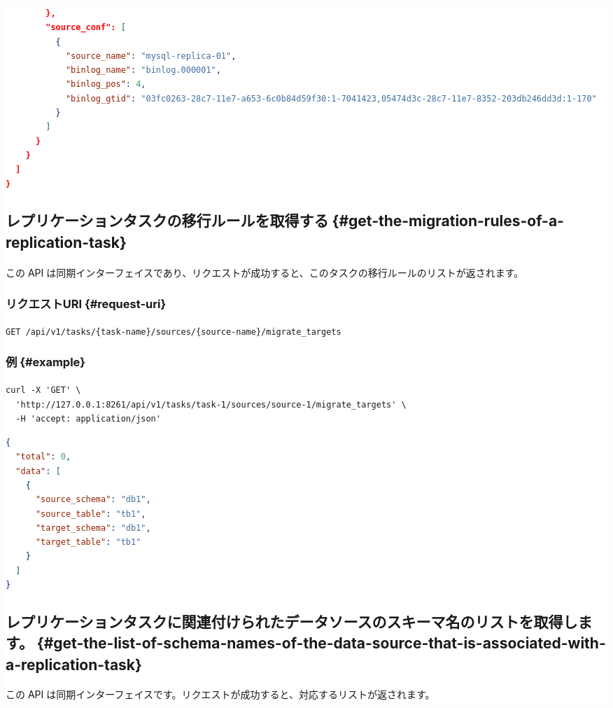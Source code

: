 ```json
        },
        "source_conf": [
          {
            "source_name": "mysql-replica-01",
            "binlog_name": "binlog.000001",
            "binlog_pos": 4,
            "binlog_gtid": "03fc0263-28c7-11e7-a653-6c0b84d59f30:1-7041423,05474d3c-28c7-11e7-8352-203db246dd3d:1-170"
          }
        ]
      }
    }
  ]
}
```

## レプリケーションタスクの移行ルールを取得する {#get-the-migration-rules-of-a-replication-task}

この API は同期インターフェイスであり、リクエストが成功すると、このタスクの移行ルールのリストが返されます。

### リクエストURI {#request-uri}

`GET /api/v1/tasks/{task-name}/sources/{source-name}/migrate_targets`

### 例 {#example}

```shell
curl -X 'GET' \
  'http://127.0.0.1:8261/api/v1/tasks/task-1/sources/source-1/migrate_targets' \
  -H 'accept: application/json'
```

```json
{
  "total": 0,
  "data": [
    {
      "source_schema": "db1",
      "source_table": "tb1",
      "target_schema": "db1",
      "target_table": "tb1"
    }
  ]
}
```

## レプリケーションタスクに関連付けられたデータソースのスキーマ名のリストを取得します。 {#get-the-list-of-schema-names-of-the-data-source-that-is-associated-with-a-replication-task}

この API は同期インターフェイスです。リクエストが成功すると、対応するリストが返されます。
